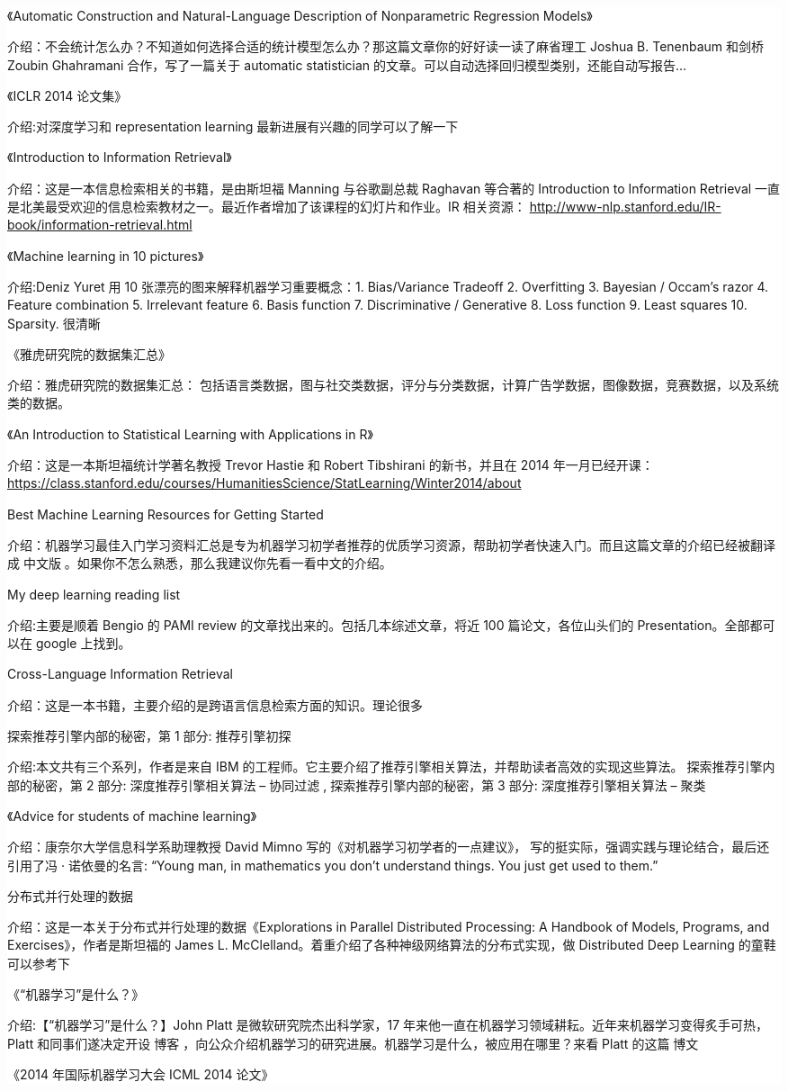 《Automatic Construction and Natural-Language Description of Nonparametric Regression Models》

介绍：不会统计怎么办？不知道如何选择合适的统计模型怎么办？那这篇文章你的好好读一读了麻省理工 Joshua B. Tenenbaum 和剑桥 Zoubin Ghahramani 合作，写了一篇关于 automatic statistician 的文章。可以自动选择回归模型类别，还能自动写报告…

《ICLR 2014 论文集》

介绍:对深度学习和 representation learning 最新进展有兴趣的同学可以了解一下

《Introduction to Information Retrieval》

介绍：这是一本信息检索相关的书籍，是由斯坦福 Manning 与谷歌副总裁 Raghavan 等合著的 Introduction to Information Retrieval 一直是北美最受欢迎的信息检索教材之一。最近作者增加了该课程的幻灯片和作业。IR 相关资源： http://www-nlp.stanford.edu/IR-book/information-retrieval.html

《Machine learning in 10 pictures》

介绍:Deniz Yuret 用 10 张漂亮的图来解释机器学习重要概念：1. Bias/Variance Tradeoff 2. Overfitting 3. Bayesian / Occam’s razor 4. Feature combination 5. Irrelevant feature 6. Basis function 7. Discriminative / Generative 8. Loss function 9. Least squares 10. Sparsity. 很清晰

《雅虎研究院的数据集汇总》

介绍：雅虎研究院的数据集汇总： 包括语言类数据，图与社交类数据，评分与分类数据，计算广告学数据，图像数据，竞赛数据，以及系统类的数据。

《An Introduction to Statistical Learning with Applications in R》

介绍：这是一本斯坦福统计学著名教授 Trevor Hastie 和 Robert Tibshirani 的新书，并且在 2014 年一月已经开课： https://class.stanford.edu/courses/HumanitiesScience/StatLearning/Winter2014/about

Best Machine Learning Resources for Getting Started

介绍：机器学习最佳入门学习资料汇总是专为机器学习初学者推荐的优质学习资源，帮助初学者快速入门。而且这篇文章的介绍已经被翻译成 中文版 。如果你不怎么熟悉，那么我建议你先看一看中文的介绍。

My deep learning reading list

介绍:主要是顺着 Bengio 的 PAMI review 的文章找出来的。包括几本综述文章，将近 100 篇论文，各位山头们的 Presentation。全部都可以在 google 上找到。

Cross-Language Information Retrieval

介绍：这是一本书籍，主要介绍的是跨语言信息检索方面的知识。理论很多

探索推荐引擎内部的秘密，第 1 部分: 推荐引擎初探

介绍:本文共有三个系列，作者是来自 IBM 的工程师。它主要介绍了推荐引擎相关算法，并帮助读者高效的实现这些算法。 探索推荐引擎内部的秘密，第 2 部分: 深度推荐引擎相关算法 – 协同过滤 , 探索推荐引擎内部的秘密，第 3 部分: 深度推荐引擎相关算法 – 聚类

《Advice for students of machine learning》

介绍：康奈尔大学信息科学系助理教授 David Mimno 写的《对机器学习初学者的一点建议》， 写的挺实际，强调实践与理论结合，最后还引用了冯 · 诺依曼的名言: “Young man, in mathematics you don’t understand things. You just get used to them.”

分布式并行处理的数据

介绍：这是一本关于分布式并行处理的数据《Explorations in Parallel Distributed Processing: A Handbook of Models, Programs, and Exercises》，作者是斯坦福的 James L. McClelland。着重介绍了各种神级网络算法的分布式实现，做 Distributed Deep Learning 的童鞋可以参考下

《“机器学习”是什么？》

介绍:【“机器学习”是什么？】John Platt 是微软研究院杰出科学家，17 年来他一直在机器学习领域耕耘。近年来机器学习变得炙手可热，Platt 和同事们遂决定开设 博客 ，向公众介绍机器学习的研究进展。机器学习是什么，被应用在哪里？来看 Platt 的这篇 博文

《2014 年国际机器学习大会 ICML 2014 论文》
